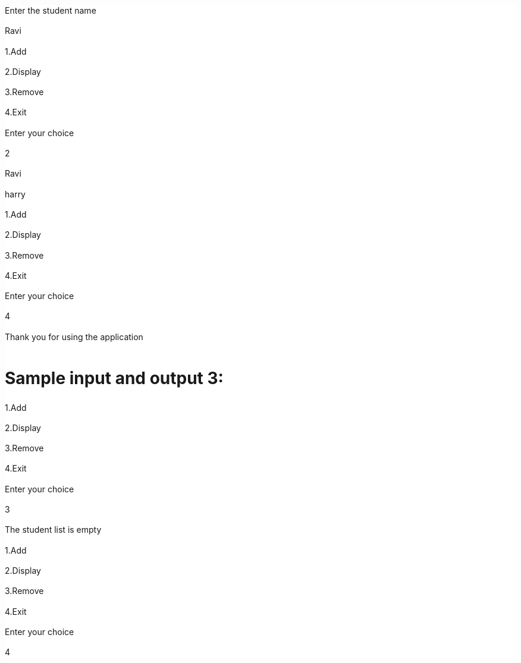 Enter the student name 

Ravi 

1.Add 

2.Display 

3.Remove 

4.Exit 

Enter your choice 

2 

Ravi 

harry 

1.Add 

2.Display 

3.Remove 

4.Exit 

Enter your choice 

4 

Thank you for using the application 

  

# Sample input and output 3: 

1.Add 

2.Display 

3.Remove 

4.Exit 

Enter your choice 

3 

The student list is empty 

1.Add 

2.Display 

3.Remove 

4.Exit 

Enter your choice 

4 
